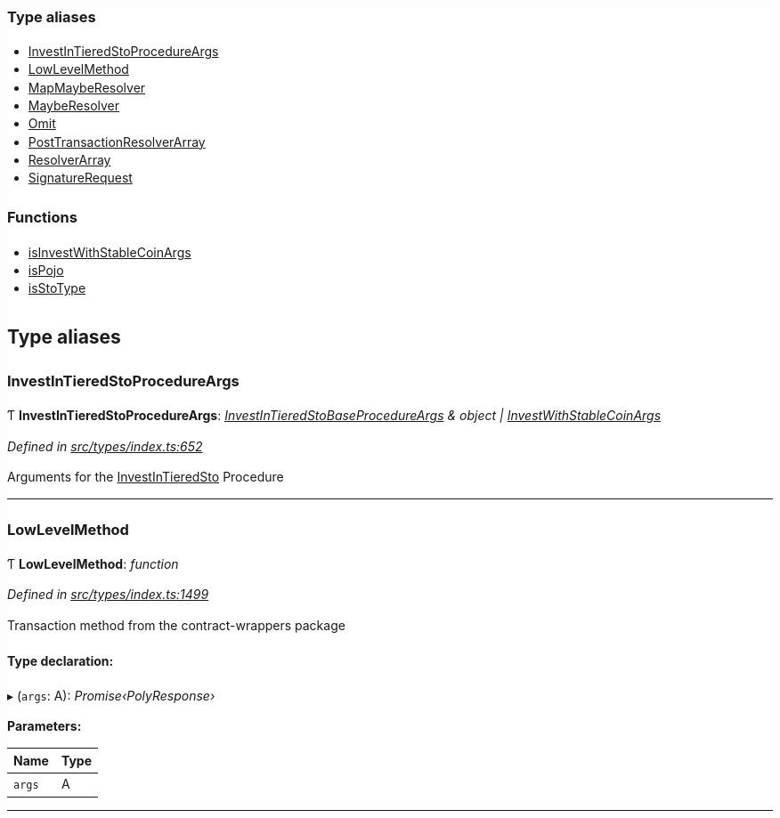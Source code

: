 ### Type aliases

- [InvestInTieredStoProcedureArgs](_types_index_.md#investintieredstoprocedureargs)
- [LowLevelMethod](_types_index_.md#lowlevelmethod)
- [MapMaybeResolver](_types_index_.md#mapmayberesolver)
- [MaybeResolver](_types_index_.md#mayberesolver)
- [Omit](_types_index_.md#omit)
- [PostTransactionResolverArray](_types_index_.md#posttransactionresolverarray)
- [ResolverArray](_types_index_.md#resolverarray)
- [SignatureRequest](_types_index_.md#signaturerequest)

### Functions

- [isInvestWithStableCoinArgs](_types_index_.md#isinvestwithstablecoinargs)
- [isPojo](_types_index_.md#ispojo)
- [isStoType](_types_index_.md#isstotype)

## Type aliases

### InvestInTieredStoProcedureArgs

Ƭ **InvestInTieredStoProcedureArgs**: _[InvestInTieredStoBaseProcedureArgs](../interfaces/_types_index_.investintieredstobaseprocedureargs.md) & object | [InvestWithStableCoinArgs](../interfaces/_types_index_.investwithstablecoinargs.md)_

_Defined in [src/types/index.ts:652](https://github.com/PolymathNetwork/polymath-sdk/blob/1da5bc5/src/types/index.ts#L652)_

Arguments for the [InvestInTieredSto](../enums/_types_index_.proceduretype.md#investintieredsto) Procedure

---

### LowLevelMethod

Ƭ **LowLevelMethod**: _function_

_Defined in [src/types/index.ts:1499](https://github.com/PolymathNetwork/polymath-sdk/blob/1da5bc5/src/types/index.ts#L1499)_

Transaction method from the contract-wrappers package

#### Type declaration:

▸ (`args`: A): _Promise‹PolyResponse›_

**Parameters:**

| Name   | Type |
| ------ | ---- |
| `args` | A    |

---
